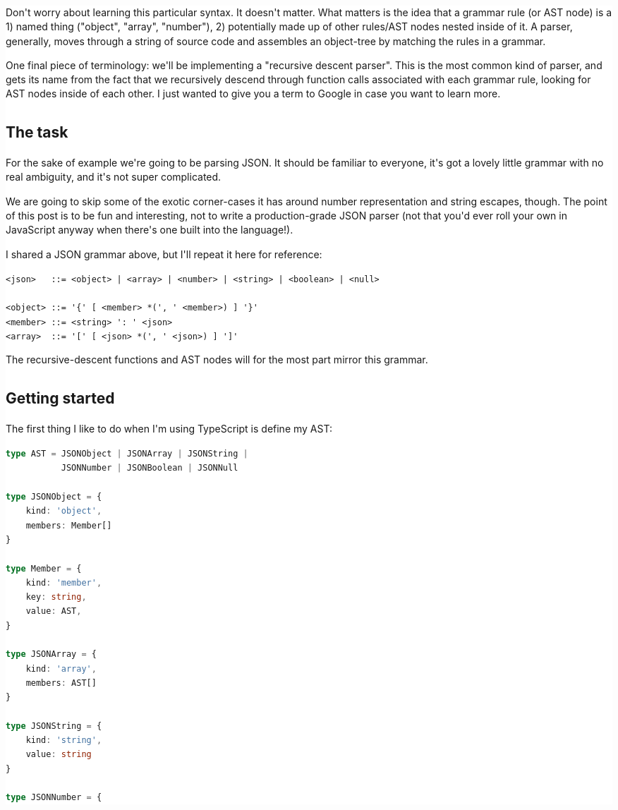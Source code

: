 Don't worry about learning this particular syntax. It doesn't matter. What
matters is the idea that a grammar rule (or AST node) is a 1) named thing 
("object", "array", "number"), 2) potentially made up of other rules/AST nodes 
nested inside of it. A parser, generally, moves through a string of source code
and assembles an object-tree by matching the rules in a grammar.

One final piece of terminology: we'll be implementing a "recursive descent 
parser". This is the most common kind of parser, and gets its name from the fact
that we recursively descend through function calls associated with each grammar 
rule, looking for AST nodes inside of each other. I just wanted to give you a
term to Google in case you want to learn more.

## The task

For the sake of example we're going to be parsing JSON. It should be familiar 
to everyone, it's got a lovely little grammar with no real ambiguity, and
it's not super complicated.

We are going to skip some of the exotic corner-cases it has around number 
representation and string escapes, though. The point of this post is to be fun
and interesting, not to write a production-grade JSON parser (not that you'd 
ever roll your own in JavaScript anyway when there's one built into the 
language!).

I shared a JSON grammar above, but I'll repeat it here for reference:
```
<json>   ::= <object> | <array> | <number> | <string> | <boolean> | <null>

<object> ::= '{' [ <member> *(', ' <member>) ] '}'  
<member> ::= <string> ': ' <json>
<array>  ::= '[' [ <json> *(', ' <json>) ] ']'
```

The recursive-descent functions and AST nodes will for the most part mirror 
this grammar.

## Getting started

The first thing I like to do when I'm using TypeScript is define my AST:

```typescript
type AST = JSONObject | JSONArray | JSONString |
           JSONNumber | JSONBoolean | JSONNull

type JSONObject = {
    kind: 'object',
    members: Member[]
}

type Member = {
    kind: 'member',
    key: string,
    value: AST,
}

type JSONArray = {
    kind: 'array',
    members: AST[]
}

type JSONString = {
    kind: 'string',
    value: string
}

type JSONNumber = {
```